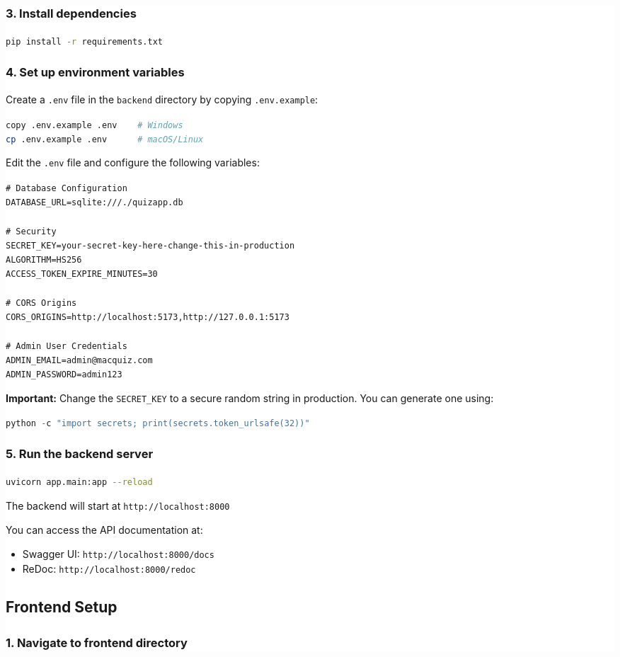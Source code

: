 ### 3. Install dependencies
```bash
pip install -r requirements.txt
```

### 4. Set up environment variables

Create a `.env` file in the `backend` directory by copying `.env.example`:

```bash
copy .env.example .env    # Windows
cp .env.example .env      # macOS/Linux
```

Edit the `.env` file and configure the following variables:

```env
# Database Configuration
DATABASE_URL=sqlite:///./quizapp.db

# Security
SECRET_KEY=your-secret-key-here-change-this-in-production
ALGORITHM=HS256
ACCESS_TOKEN_EXPIRE_MINUTES=30

# CORS Origins
CORS_ORIGINS=http://localhost:5173,http://127.0.0.1:5173

# Admin User Credentials
ADMIN_EMAIL=admin@macquiz.com
ADMIN_PASSWORD=admin123
```

**Important:** Change the `SECRET_KEY` to a secure random string in production. You can generate one using:
```python
python -c "import secrets; print(secrets.token_urlsafe(32))"
```

### 5. Run the backend server

```bash
uvicorn app.main:app --reload
```

The backend will start at `http://localhost:8000`

You can access the API documentation at:
- Swagger UI: `http://localhost:8000/docs`
- ReDoc: `http://localhost:8000/redoc`

## Frontend Setup

### 1. Navigate to frontend directory
